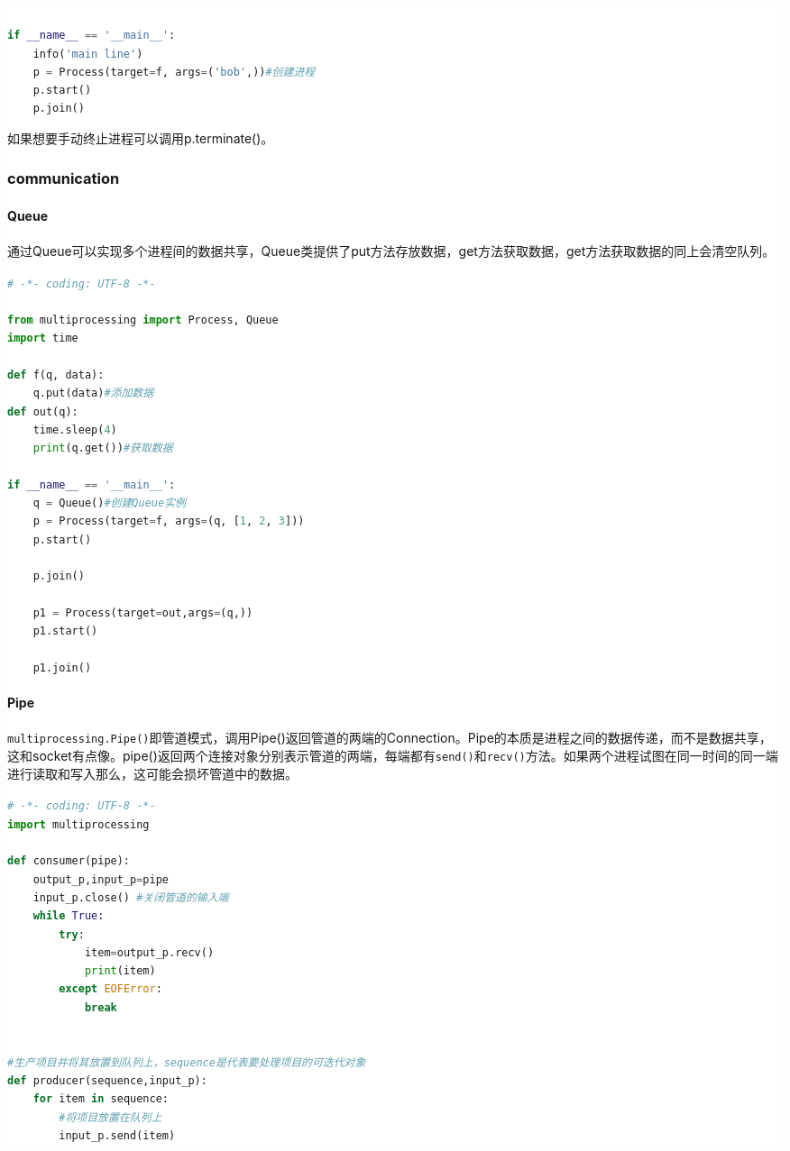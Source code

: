 ```python

if __name__ == '__main__':
    info('main line')
    p = Process(target=f, args=('bob',))#创建进程
    p.start()
    p.join()
```

如果想要手动终止进程可以调用p.terminate()。

### communication

#### Queue

通过Queue可以实现多个进程间的数据共享，Queue类提供了put方法存放数据，get方法获取数据，get方法获取数据的同上会清空队列。

```python
# -*- coding: UTF-8 -*-

from multiprocessing import Process, Queue
import time

def f(q, data):
    q.put(data)#添加数据
def out(q):
    time.sleep(4)
    print(q.get())#获取数据

if __name__ == '__main__':
    q = Queue()#创建Queue实例
    p = Process(target=f, args=(q, [1, 2, 3]))
    p.start()
   
    p.join()

    p1 = Process(target=out,args=(q,))
    p1.start()
    
    p1.join()
```

#### Pipe

`multiprocessing.Pipe()`即管道模式，调用Pipe()返回管道的两端的Connection。Pipe的本质是进程之间的数据传递，而不是数据共享，这和socket有点像。pipe()返回两个连接对象分别表示管道的两端，每端都有`send()`和`recv()`方法。如果两个进程试图在同一时间的同一端进行读取和写入那么，这可能会损坏管道中的数据。

```python
# -*- coding: UTF-8 -*-
import multiprocessing 

def consumer(pipe):
    output_p,input_p=pipe
    input_p.close() #关闭管道的输入端
    while True:
        try:
            item=output_p.recv()
            print(item)
        except EOFError:
            break


#生产项目并将其放置到队列上，sequence是代表要处理项目的可迭代对象
def producer(sequence,input_p):
    for item in sequence:
        #将项目放置在队列上
        input_p.send(item)
```